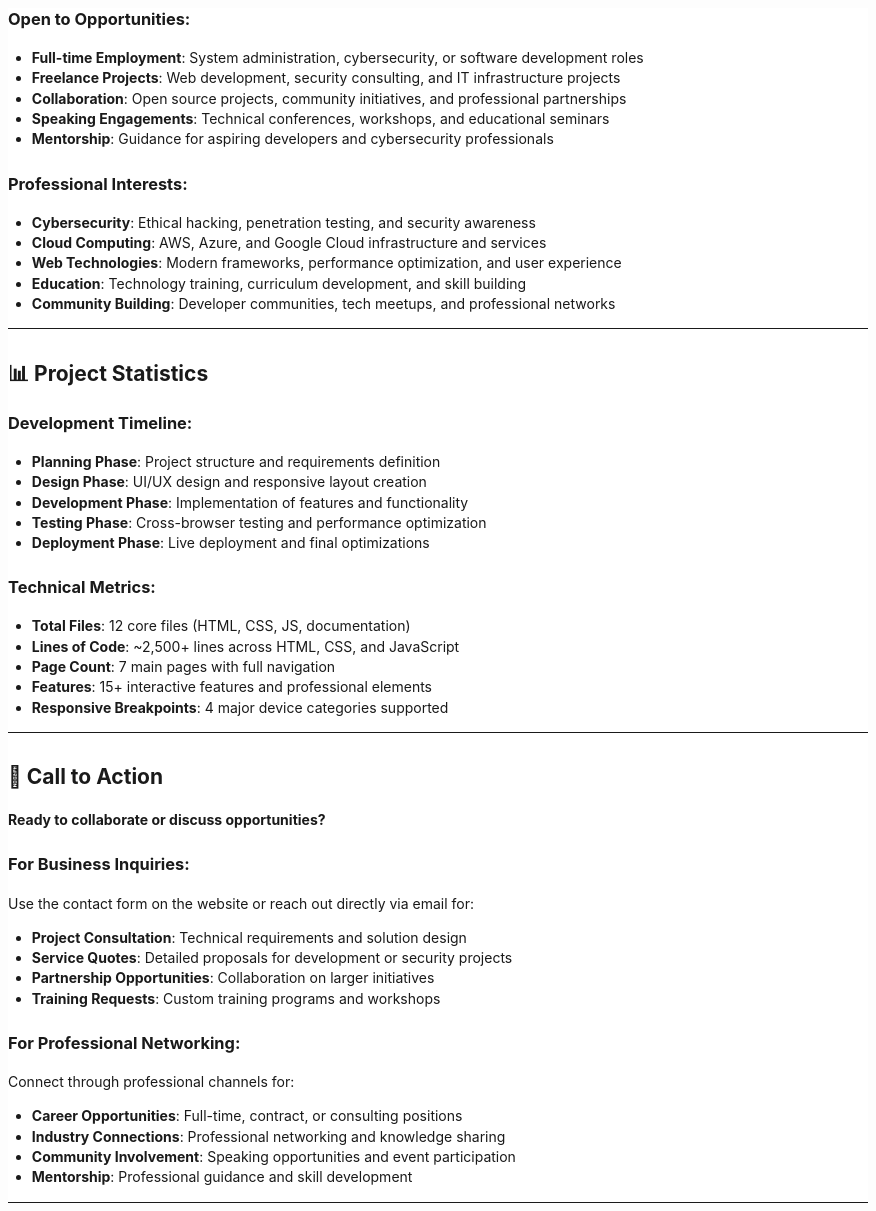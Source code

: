 ### **Open to Opportunities:**
- **Full-time Employment**: System administration, cybersecurity, or software development roles
- **Freelance Projects**: Web development, security consulting, and IT infrastructure projects
- **Collaboration**: Open source projects, community initiatives, and professional partnerships
- **Speaking Engagements**: Technical conferences, workshops, and educational seminars
- **Mentorship**: Guidance for aspiring developers and cybersecurity professionals

### **Professional Interests:**
- **Cybersecurity**: Ethical hacking, penetration testing, and security awareness
- **Cloud Computing**: AWS, Azure, and Google Cloud infrastructure and services
- **Web Technologies**: Modern frameworks, performance optimization, and user experience
- **Education**: Technology training, curriculum development, and skill building
- **Community Building**: Developer communities, tech meetups, and professional networks

---

## 📊 Project Statistics

### **Development Timeline:**
- **Planning Phase**: Project structure and requirements definition
- **Design Phase**: UI/UX design and responsive layout creation
- **Development Phase**: Implementation of features and functionality
- **Testing Phase**: Cross-browser testing and performance optimization
- **Deployment Phase**: Live deployment and final optimizations

### **Technical Metrics:**
- **Total Files**: 12 core files (HTML, CSS, JS, documentation)
- **Lines of Code**: ~2,500+ lines across HTML, CSS, and JavaScript
- **Page Count**: 7 main pages with full navigation
- **Features**: 15+ interactive features and professional elements
- **Responsive Breakpoints**: 4 major device categories supported

---

## 🚀 Call to Action

**Ready to collaborate or discuss opportunities?**

### **For Business Inquiries:**
Use the contact form on the website or reach out directly via email for:
- **Project Consultation**: Technical requirements and solution design
- **Service Quotes**: Detailed proposals for development or security projects
- **Partnership Opportunities**: Collaboration on larger initiatives
- **Training Requests**: Custom training programs and workshops

### **For Professional Networking:**
Connect through professional channels for:
- **Career Opportunities**: Full-time, contract, or consulting positions
- **Industry Connections**: Professional networking and knowledge sharing
- **Community Involvement**: Speaking opportunities and event participation
- **Mentorship**: Professional guidance and skill development

---